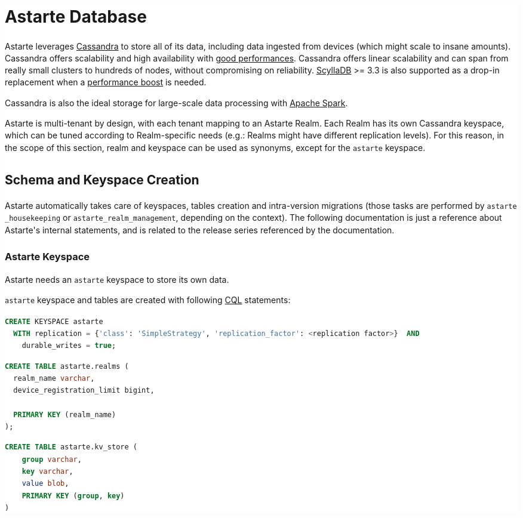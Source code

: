 # Astarte Database

Astarte leverages [Cassandra](http://cassandra.apache.org/) to store all of its data, including data ingested from devices (which might scale to insane amounts). Cassandra offers scalability and high availability with [good performances](https://www.datastax.com/apache-cassandra-leads-nosql-benchmark).
Cassandra offers linear scalability and can span from really small clusters to hundreds of nodes, without compromising on reliability.
[ScyllaDB](https://www.scylladb.com/) >= 3.3 is also supported as a drop-in replacement when a [performance boost](https://www.scylladb.com/product/benchmarks/) is needed.

Cassandra is also the ideal storage for large-scale data processing with [Apache Spark](http://spark.apache.org/).

Astarte is multi-tenant by design, with each tenant mapping to an Astarte Realm. Each Realm has its own Cassandra keyspace, which can be tuned according to Realm-specific needs (e.g.: Realms might have different replication levels). For this reason, in the scope of this section, realm and keyspace can be used as synonyms, except for the `astarte` keyspace.

## Schema and Keyspace Creation

Astarte automatically takes care of keyspaces, tables creation and intra-version migrations (those tasks are performed by `astarte_housekeeping` or `astarte_realm_management`, depending on the context). The following documentation is just a reference about Astarte's internal statements, and is related to the release series referenced by the documentation.

### Astarte Keyspace

Astarte needs an `astarte` keyspace to store its own data.

`astarte` keyspace and tables are created with following [CQL](https://docs.datastax.com/en/cql/3.3/index.html) statements:

```sql
CREATE KEYSPACE astarte
  WITH replication = {'class': 'SimpleStrategy', 'replication_factor': <replication factor>}  AND
    durable_writes = true;
```

```sql
CREATE TABLE astarte.realms (
  realm_name varchar,
  device_registration_limit bigint,

  PRIMARY KEY (realm_name)
);
```

```sql
CREATE TABLE astarte.kv_store (
    group varchar,
    key varchar,
    value blob,
    PRIMARY KEY (group, key)
)
```
